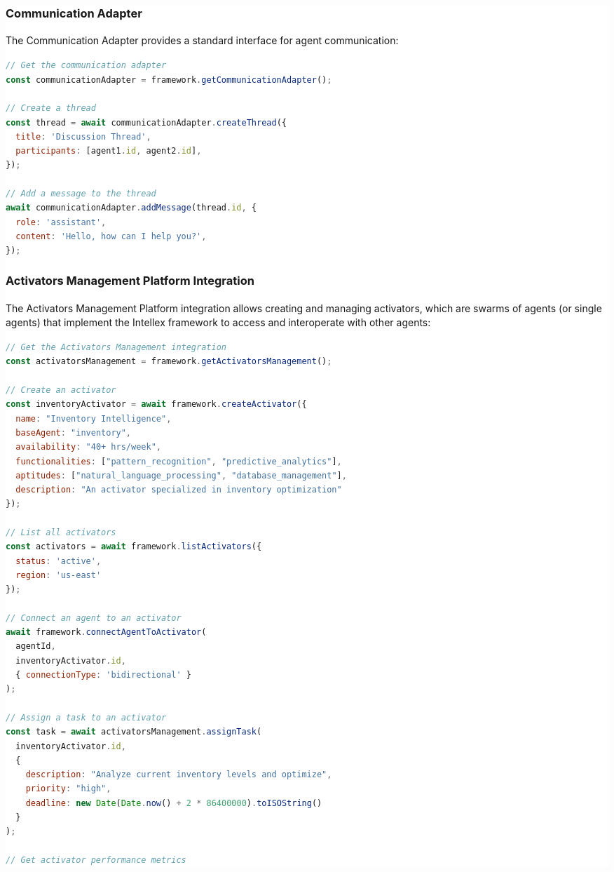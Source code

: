 ### Communication Adapter

The Communication Adapter provides a standard interface for agent communication:

```javascript
// Get the communication adapter
const communicationAdapter = framework.getCommunicationAdapter();

// Create a thread
const thread = await communicationAdapter.createThread({
  title: 'Discussion Thread',
  participants: [agent1.id, agent2.id],
});

// Add a message to the thread
await communicationAdapter.addMessage(thread.id, {
  role: 'assistant',
  content: 'Hello, how can I help you?',
});
```

### Activators Management Platform Integration

The Activators Management Platform integration allows creating and managing activators, which are swarms of agents (or single agents) that implement the Intellex framework to access and interoperate with other agents:

```javascript
// Get the Activators Management integration
const activatorsManagement = framework.getActivatorsManagement();

// Create an activator
const inventoryActivator = await framework.createActivator({
  name: "Inventory Intelligence",
  baseAgent: "inventory",
  availability: "40+ hrs/week",
  functionalities: ["pattern_recognition", "predictive_analytics"],
  aptitudes: ["natural_language_processing", "database_management"],
  description: "An activator specialized in inventory optimization"
});

// List all activators
const activators = await framework.listActivators({
  status: 'active',
  region: 'us-east'
});

// Connect an agent to an activator
await framework.connectAgentToActivator(
  agentId,
  inventoryActivator.id,
  { connectionType: 'bidirectional' }
);

// Assign a task to an activator
const task = await activatorsManagement.assignTask(
  inventoryActivator.id,
  {
    description: "Analyze current inventory levels and optimize",
    priority: "high",
    deadline: new Date(Date.now() + 2 * 86400000).toISOString()
  }
);

// Get activator performance metrics
```